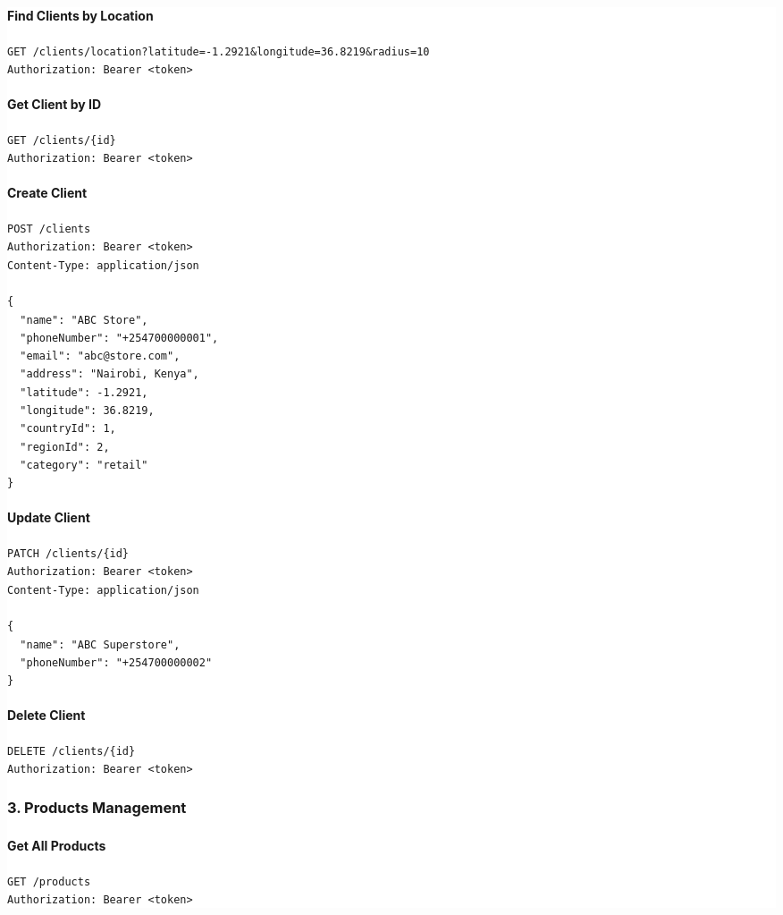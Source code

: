 #### Find Clients by Location
```http
GET /clients/location?latitude=-1.2921&longitude=36.8219&radius=10
Authorization: Bearer <token>
```

#### Get Client by ID
```http
GET /clients/{id}
Authorization: Bearer <token>
```

#### Create Client
```http
POST /clients
Authorization: Bearer <token>
Content-Type: application/json

{
  "name": "ABC Store",
  "phoneNumber": "+254700000001",
  "email": "abc@store.com",
  "address": "Nairobi, Kenya",
  "latitude": -1.2921,
  "longitude": 36.8219,
  "countryId": 1,
  "regionId": 2,
  "category": "retail"
}
```

#### Update Client
```http
PATCH /clients/{id}
Authorization: Bearer <token>
Content-Type: application/json

{
  "name": "ABC Superstore",
  "phoneNumber": "+254700000002"
}
```

#### Delete Client
```http
DELETE /clients/{id}
Authorization: Bearer <token>
```

### 3. Products Management

#### Get All Products
```http
GET /products
Authorization: Bearer <token>
```
